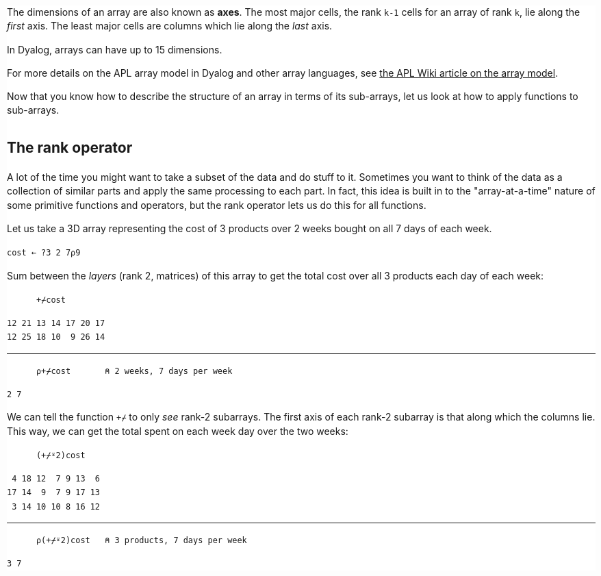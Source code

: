 The dimensions of an array are also known as **axes**. The most major cells, the rank `k-1` cells for an array of rank `k`, lie along the *first* axis. The least major cells are columns which lie along the *last* axis.

In Dyalog, arrays can have up to 15 dimensions.

For more details on the APL array model in Dyalog and other array languages, see [the APL Wiki article on the array model](https://aplwiki.com/wiki/Array_model).

Now that you know how to describe the structure of an array in terms of its sub-arrays, let us look at how to apply functions to sub-arrays.

## The rank operator
A lot of the time you might want to take a subset of the data and do stuff to it. Sometimes you want to think of the data as a collection of similar parts and apply the same processing to each part. In fact, this idea is built in to the "array-at-a-time" nature of some primitive functions and operators, but the rank operator lets us do this for all functions.

Let us take a 3D array representing the cost of 3 products over 2 weeks bought on all 7 days of each week.

```APL
cost ← ?3 2 7⍴9
```

Sum between the *layers* (rank 2, matrices) of this array to get the total cost over all 3 products each day of each week:

```APL
      +⌿cost
```
```
12 21 13 14 17 20 17
12 25 18 10  9 26 14
```
---
```APL
      ⍴+⌿cost       ⍝ 2 weeks, 7 days per week
```
```
2 7
```

We can tell the function `+⌿` to only *see* rank-2 subarrays. The first axis of each rank-2 subarray is that along which the columns lie. This way, we can get the total spent on each week day over the two weeks:

```APL
      (+⌿⍤2)cost
```
```
 4 18 12  7 9 13  6
17 14  9  7 9 17 13
 3 14 10 10 8 16 12
```
---
```APL
      ⍴(+⌿⍤2)cost   ⍝ 3 products, 7 days per week
```
```
3 7
```
